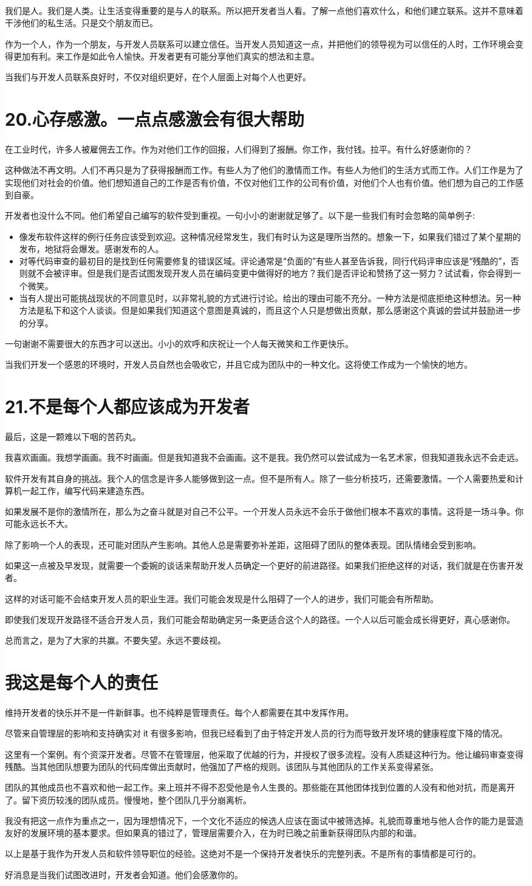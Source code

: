 我们是人。我们是人类。让生活变得重要的是与人的联系。所以把开发者当人看。了解一点他们喜欢什么，和他们建立联系。这并不意味着干涉他们的私生活。只是交个朋友而已。

作为一个人，作为一个朋友，与开发人员联系可以建立信任。当开发人员知道这一点，并把他们的领导视为可以信任的人时，工作环境会变得更加有利。来工作是如此令人愉快。开发者更有可能分享他们真实的想法和主意。

当我们与开发人员联系良好时，不仅对组织更好，在个人层面上对每个人也更好。

# 20.心存感激。一点点感激会有很大帮助

在工业时代，许多人被雇佣去工作。作为对他们工作的回报，人们得到了报酬。你工作，我付钱。拉平。有什么好感谢你的？

这种做法不再文明。人们不再只是为了获得报酬而工作。有些人为了他们的激情而工作。有些人为他们的生活方式而工作。人们工作是为了实现他们对社会的价值。他们想知道自己的工作是否有价值，不仅对他们工作的公司有价值，对他们个人也有价值。他们想为自己的工作感到自豪。

开发者也没什么不同。他们希望自己编写的软件受到重视。一句小小的谢谢就足够了。以下是一些我们有时会忽略的简单例子:

*   像发布软件这样的例行任务应该受到欢迎。这种情况经常发生，我们有时认为这是理所当然的。想象一下，如果我们错过了某个星期的发布，地狱将会爆发。感谢发布的人。
*   对等代码审查的最初目的是找到任何需要修复的错误区域。评论通常是“负面的”有些人甚至告诉我，同行代码评审应该是“残酷的”，否则就不会被评审。但是我们是否试图发现开发人员在编码变更中做得好的地方？我们是否评论和赞扬了这一努力？试试看，你会得到一个微笑。
*   当有人提出可能挑战现状的不同意见时，以非常礼貌的方式进行讨论。给出的理由可能不充分。一种方法是彻底拒绝这种想法。另一种方法是私下和这个人谈谈。但是如果我们知道这个意图是真诚的，而且这个人只是想做出贡献，那么感谢这个真诚的尝试并鼓励进一步的分享。

一句谢谢不需要很大的东西才可以送出。小小的欢呼和庆祝让一个人每天微笑和工作更快乐。

当我们开发一个感恩的环境时，开发人员自然也会吸收它，并且它成为团队中的一种文化。这将使工作成为一个愉快的地方。

# 21.不是每个人都应该成为开发者

最后，这是一颗难以下咽的苦药丸。

我喜欢画画。我想学画画。我不时画画。但是我知道我不会画画。这不是我。我仍然可以尝试成为一名艺术家，但我知道我永远不会走远。

软件开发有其自身的挑战。我个人的信念是许多人能够做到这一点。但不是所有人。除了一些分析技巧，还需要激情。一个人需要热爱和计算机一起工作，编写代码来建造东西。

如果发展不是你的激情所在，那么为之奋斗就是对自己不公平。一个开发人员永远不会乐于做他们根本不喜欢的事情。这将是一场斗争。你可能永远长不大。

除了影响一个人的表现，还可能对团队产生影响。其他人总是需要弥补差距，这阻碍了团队的整体表现。团队情绪会受到影响。

如果这一点被及早发现，就需要一个委婉的谈话来帮助开发人员确定一个更好的前进路径。如果我们拒绝这样的对话，我们就是在伤害开发者。

这样的对话可能不会结束开发人员的职业生涯。我们可能会发现是什么阻碍了一个人的进步，我们可能会有所帮助。

即使我们发现开发路径不适合开发人员，我们可能会帮助确定另一条更适合这个人的路径。一个人以后可能会成长得更好，真心感谢你。

总而言之，是为了大家的共赢。不要失望。永远不要歧视。

# 我这是每个人的责任

维持开发者的快乐并不是一件新鲜事。也不纯粹是管理责任。每个人都需要在其中发挥作用。

尽管来自管理层的影响和支持确实对 it 有很多影响，但我已经看到了由于特定开发人员的行为而导致开发环境的健康程度下降的情况。

这里有一个案例。有个资深开发者。尽管不在管理层，他采取了优越的行为，并授权了很多流程。没有人质疑这种行为。他让编码审查变得残酷。当其他团队想要为团队的代码库做出贡献时，他强加了严格的规则。该团队与其他团队的工作关系变得紧张。

团队的其他成员也不喜欢和他一起工作。来上班并不得不忍受他是令人生畏的。那些能在其他团体找到位置的人没有和他对抗，而是离开了。留下资历较浅的团队成员。慢慢地，整个团队几乎分崩离析。

我没有把这一点作为重点之一，因为理想情况下，一个文化不适应的候选人应该在面试中被筛选掉。礼貌而尊重地与他人合作的能力是营造友好的发展环境的基本要求。但如果真的错过了，管理层需要介入，在为时已晚之前重新获得团队内部的和谐。

以上是基于我作为开发人员和软件领导职位的经验。这绝对不是一个保持开发者快乐的完整列表。不是所有的事情都是可行的。

好消息是当我们试图改进时，开发者会知道。他们会感激你的。